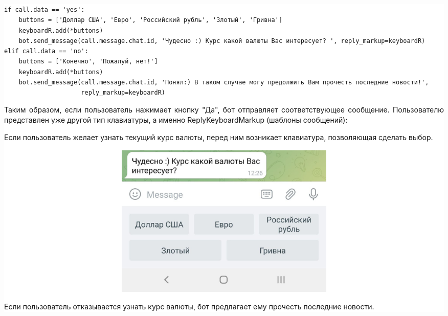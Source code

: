     if call.data == 'yes':
        buttons = ['Доллар США', 'Евро', 'Российский рубль', 'Злотый', 'Гривна']
        keyboardR.add(*buttons)
        bot.send_message(call.message.chat.id, 'Чудесно :) Курс какой валюты Вас интересует? ', reply_markup=keyboardR)
    elif call.data == 'no':
        buttons = ['Конечно', 'Пожалуй, нет!']
        keyboardR.add(*buttons)
        bot.send_message(call.message.chat.id, 'Понял:) В таком случае могу предолжить Вам прочесть последние новости!',
                         reply_markup=keyboardR)


<p align ="justify">Таким образом, если пользователь нажимает кнопку "Да", бот отправляет соответствующее сообщение. Пользователю представлен уже другой тип клавиатуры, а именно ReplyKeyboardMarkup (шаблоны сообщений):

<p align ="justify">Если пользователь желает узнать текущий курс валюты, перед ним возникает клавиатура, позволяющая сделать выбор.

<p align="center"><img src="./pic/2.jpg" alt="drawing" width="400" align ="justify"/></p> 

<p align ="justify">Если пользователь отказывается узнать курс валюты, бот предлагает ему прочесть последние новости.
